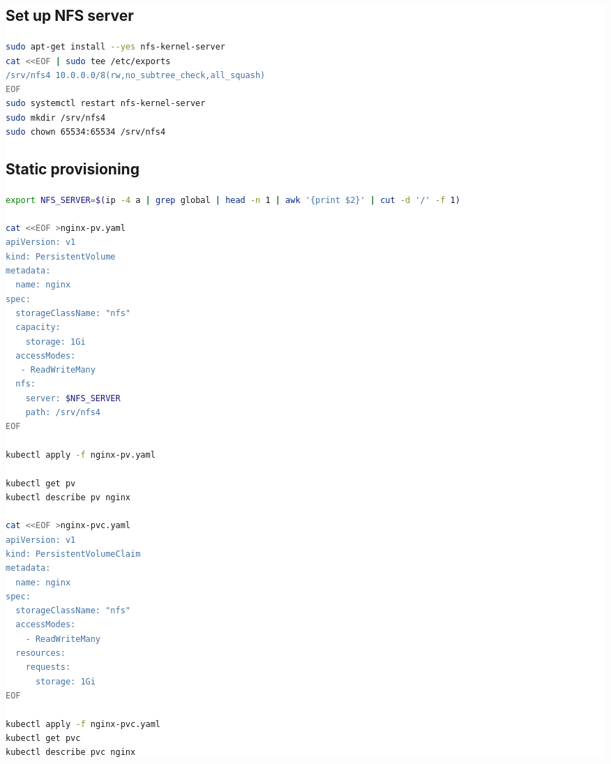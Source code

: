 ```bash
```

## Set up NFS server

```bash
sudo apt-get install --yes nfs-kernel-server
cat <<EOF | sudo tee /etc/exports
/srv/nfs4 10.0.0.0/8(rw,no_subtree_check,all_squash)
EOF
sudo systemctl restart nfs-kernel-server
sudo mkdir /srv/nfs4
sudo chown 65534:65534 /srv/nfs4
```

## Static provisioning

```bash
export NFS_SERVER=$(ip -4 a | grep global | head -n 1 | awk '{print $2}' | cut -d '/' -f 1)

cat <<EOF >nginx-pv.yaml
apiVersion: v1
kind: PersistentVolume
metadata:
  name: nginx
spec:
  storageClassName: "nfs"
  capacity:
    storage: 1Gi
  accessModes:
   - ReadWriteMany
  nfs:
    server: $NFS_SERVER
    path: /srv/nfs4
EOF

kubectl apply -f nginx-pv.yaml

kubectl get pv
kubectl describe pv nginx

cat <<EOF >nginx-pvc.yaml
apiVersion: v1
kind: PersistentVolumeClaim
metadata:
  name: nginx
spec:
  storageClassName: "nfs"
  accessModes:
    - ReadWriteMany
  resources:
    requests:
      storage: 1Gi
EOF

kubectl apply -f nginx-pvc.yaml
kubectl get pvc
kubectl describe pvc nginx
```
